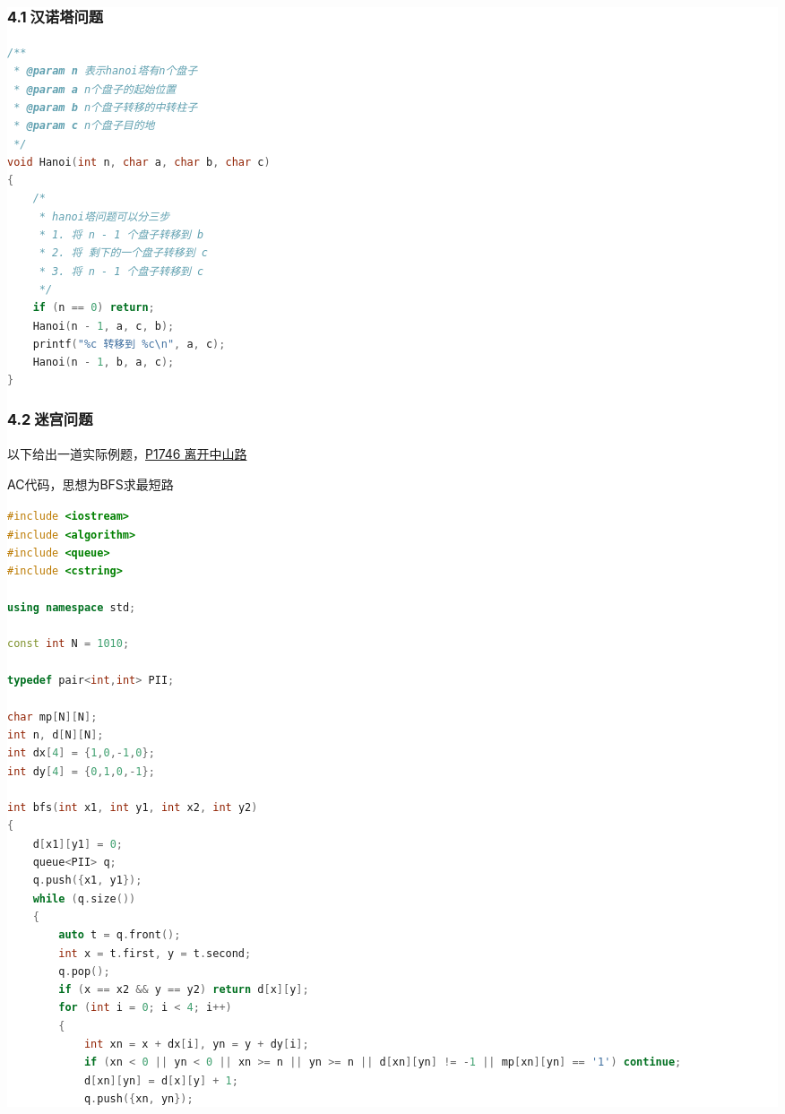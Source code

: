 ### 4.1 汉诺塔问题

```c
/**
 * @param n 表示hanoi塔有n个盘子
 * @param a n个盘子的起始位置
 * @param b n个盘子转移的中转柱子
 * @param c n个盘子目的地
 */
void Hanoi(int n, char a, char b, char c)
{
    /*
     * hanoi塔问题可以分三步
     * 1. 将 n - 1 个盘子转移到 b
     * 2. 将 剩下的一个盘子转移到 c
     * 3. 将 n - 1 个盘子转移到 c
     */
    if (n == 0) return;
    Hanoi(n - 1, a, c, b);
    printf("%c 转移到 %c\n", a, c);
    Hanoi(n - 1, b, a, c);
}
```

### 4.2 迷宫问题

以下给出一道实际例题，[P1746 离开中山路](https://www.luogu.com.cn/problem/P1746)

AC代码，思想为BFS求最短路

```c++
#include <iostream>
#include <algorithm>
#include <queue>
#include <cstring>

using namespace std;

const int N = 1010;

typedef pair<int,int> PII;

char mp[N][N];
int n, d[N][N];
int dx[4] = {1,0,-1,0};
int dy[4] = {0,1,0,-1};

int bfs(int x1, int y1, int x2, int y2)
{
	d[x1][y1] = 0;
	queue<PII> q;
	q.push({x1, y1});
	while (q.size())
	{
		auto t = q.front();
		int x = t.first, y = t.second;
		q.pop();
		if (x == x2 && y == y2) return d[x][y];
		for (int i = 0; i < 4; i++)
		{
			int xn = x + dx[i], yn = y + dy[i];
			if (xn < 0 || yn < 0 || xn >= n || yn >= n || d[xn][yn] != -1 || mp[xn][yn] == '1') continue;
			d[xn][yn] = d[x][y] + 1;
			q.push({xn, yn});
```